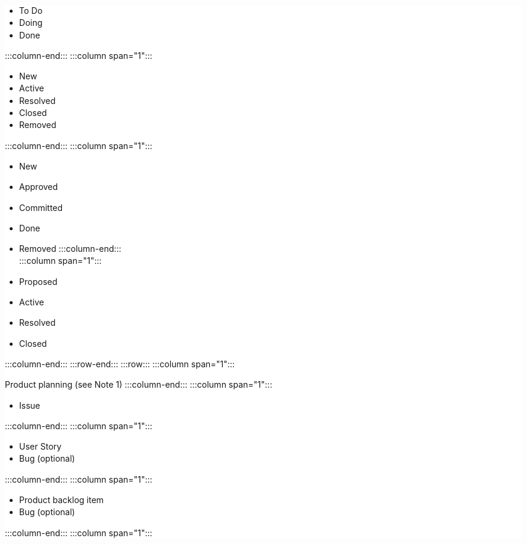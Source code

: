    - To Do
   - Doing
   - Done
   
   :::column-end:::
   :::column span="1":::
   
   
   - New
   - Active
   - Resolved
   - Closed
   - Removed
   
   :::column-end:::
      :::column span="1":::
   
   
   - New
   - Approved
   - Committed
   - Done
   - Removed
   :::column-end:::   
   :::column span="1":::
   
   
   - Proposed
   - Active
   - Resolved
   - Closed
   
   :::column-end:::
:::row-end:::
:::row:::
   :::column span="1":::
   
   Product planning (see Note 1)
   :::column-end:::
   :::column span="1":::
   
   
   - Issue
   
   :::column-end:::
   :::column span="1":::
   
   
   - User Story
   - Bug (optional)
   
   :::column-end:::
   :::column span="1":::
   
   
   - Product backlog item
   - Bug (optional)
   
   :::column-end:::
   :::column span="1":::
   